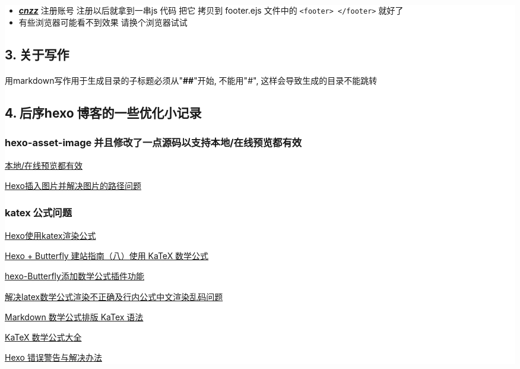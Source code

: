 - ***[cnzz](https://web.umeng.com/)*** 注册账号 注册以后就拿到一串js 代码 把它 拷贝到 footer.ejs 文件中的 `<footer> </footer>` 就好了
- 有些浏览器可能看不到效果 请换个浏览器试试

## 3. 关于写作

用markdown写作用于生成目录的子标题必须从"**##**"开始, 不能用"#", 这样会导致生成的目录不能跳转

## 4. 后序hexo 博客的一些优化小记录

### hexo-asset-image 并且修改了一点源码以支持本地/在线预览都有效

[本地/在线预览都有效](https://andavid.github.io/2019/01/15/insert-local-image-in-hexo/)

[Hexo插入图片并解决图片的路径问题](https://www.hwpo.top/posts/d87f7e0c/index.html)

### katex 公式问题
[Hexo使用katex渲染公式](https://dora-cmon.github.io/posts/95c5c5d2/)

[Hexo + Butterfly 建站指南（八）使用 KaTeX 数学公式](https://nickxu.me/2022/04/17/Hexo-Butterfly-%E5%BB%BA%E7%AB%99%E6%8C%87%E5%8D%97%EF%BC%88%E5%85%AB%EF%BC%89%E4%BD%BF%E7%94%A8-KaTeX-%E6%95%B0%E5%AD%A6%E5%85%AC%E5%BC%8F/)

[hexo-Butterfly添加数学公式插件功能](https://www.mycloudhub.top/posts/0.html#:~:text=Butterfly%E4%B8%BB%E9%A2%98%E6%94%AF%E6%8C%81Mathjax%E5%92%8CKaTex%E4%B8%A4%E7%A7%8D%E6%95%B0%E5%AD%A6%E5%85%AC%E5%BC%8F%E6%B8%B2%E6%9F%93%E5%BC%95%E6%93%8E%EF%BC%8C%E6%9C%AC%E6%96%87%E9%80%89%E6%8B%A9KaTex%E6%8F%92%E4%BB%B6%EF%BC%8C%E5%9B%A0%E4%B8%BA%20KaTeX%20%E6%9B%B4%E5%BF%AB%E6%9B%B4%E8%BD%BB%E9%87%8F%EF%BC%8C%E5%9B%A0%E6%AD%A4%E6%B2%A1%E6%9C%89%20MathJax%20%E7%9A%84%E5%8A%9F%E8%83%BD%E5%A4%9A%EF%BC%88%E6%AF%94%E5%A6%82%E5%8F%B3%E9%94%AE%E8%8F%9C%E5%8D%95%EF%BC%89%E3%80%82%20%E9%80%89%E6%8B%A9KaTex%20%E4%BD%A0%E4%B8%8D%E9%9C%80%E8%A6%81%E6%B7%BB%E5%8A%A0%20katex.min.js,%E7%9B%B8%E5%BA%94%E7%9A%84%E4%BD%A0%E9%9C%80%E8%A6%81%E5%8D%B8%E8%BD%BD%E4%BD%A0%E4%B9%8B%E5%89%8D%E7%9A%84%20hexo%20%E7%9A%84%20markdown%20%E6%B8%B2%E6%9F%93%E5%99%A8%EF%BC%8C%E7%84%B6%E5%90%8E%E5%AE%89%E8%A3%85%E5%85%B6%E5%AE%83%E6%8F%92%E4%BB%B6%E3%80%82%20%E5%A6%82%E9%9C%80%E9%85%8D%E7%BD%AE%E5%85%B6%E5%AE%83%E5%8F%82%E6%95%B0%EF%BC%8C%E8%AF%B7%E5%8F%82%E8%80%83%20katex%20%E5%AE%98%E7%BD%91)

[解决latex数学公式渲染不正确及行内公式中文渲染乱码问题](https://juejin.cn/post/6968651668720189454)

[Markdown 数学公式排版 KaTex 语法](https://blog.sinlov.cn/posts/2023/03/16/markdown-%E6%95%B0%E5%AD%A6%E5%85%AC%E5%BC%8F%E6%8E%92%E7%89%88-katex-%E8%AF%AD%E6%B3%95/)

[KaTeX 数学公式大全](https://www.luogu.com.cn/article/4a81e2tt)

[Hexo 错误警告与解决办法](https://www.lightshaker.cn/archives/6276/)